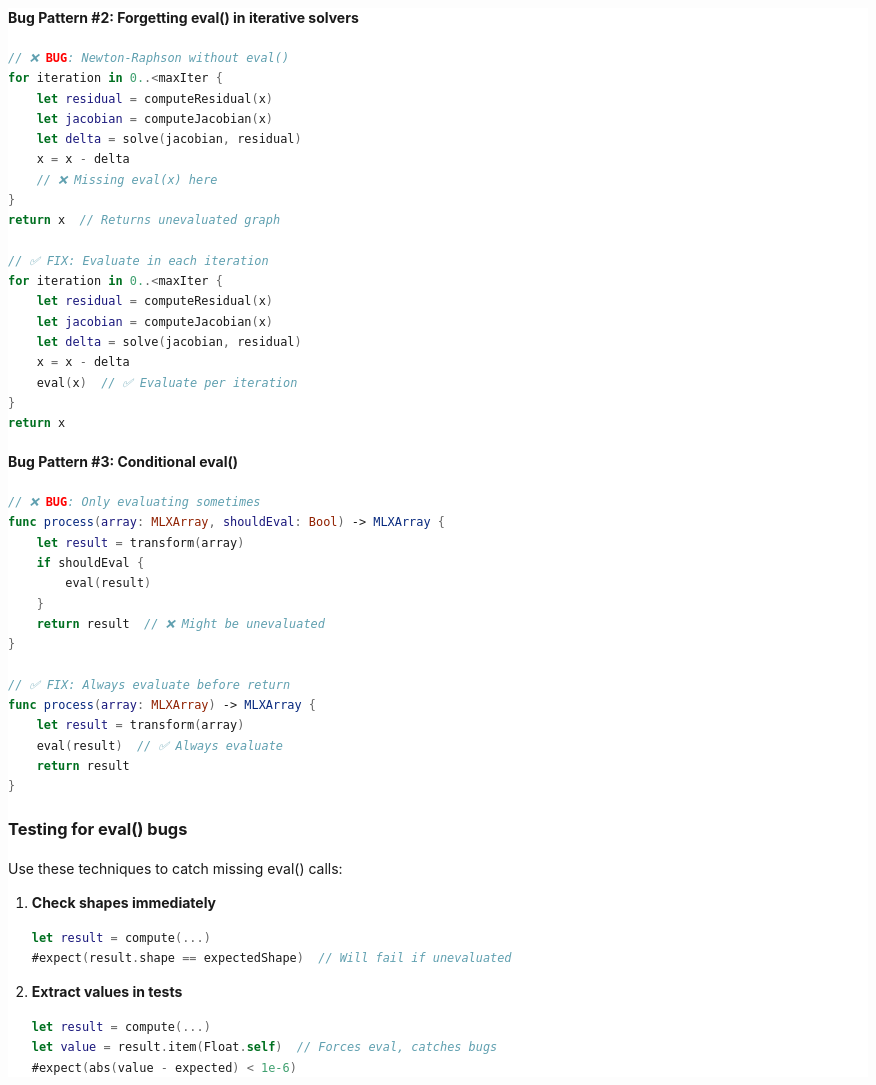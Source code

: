 #### Bug Pattern #2: Forgetting eval() in iterative solvers
```swift
// ❌ BUG: Newton-Raphson without eval()
for iteration in 0..<maxIter {
    let residual = computeResidual(x)
    let jacobian = computeJacobian(x)
    let delta = solve(jacobian, residual)
    x = x - delta
    // ❌ Missing eval(x) here
}
return x  // Returns unevaluated graph

// ✅ FIX: Evaluate in each iteration
for iteration in 0..<maxIter {
    let residual = computeResidual(x)
    let jacobian = computeJacobian(x)
    let delta = solve(jacobian, residual)
    x = x - delta
    eval(x)  // ✅ Evaluate per iteration
}
return x
```

#### Bug Pattern #3: Conditional eval()
```swift
// ❌ BUG: Only evaluating sometimes
func process(array: MLXArray, shouldEval: Bool) -> MLXArray {
    let result = transform(array)
    if shouldEval {
        eval(result)
    }
    return result  // ❌ Might be unevaluated
}

// ✅ FIX: Always evaluate before return
func process(array: MLXArray) -> MLXArray {
    let result = transform(array)
    eval(result)  // ✅ Always evaluate
    return result
}
```

### Testing for eval() bugs

Use these techniques to catch missing eval() calls:

1. **Check shapes immediately**
   ```swift
   let result = compute(...)
   #expect(result.shape == expectedShape)  // Will fail if unevaluated
   ```

2. **Extract values in tests**
   ```swift
   let result = compute(...)
   let value = result.item(Float.self)  // Forces eval, catches bugs
   #expect(abs(value - expected) < 1e-6)
   ```

